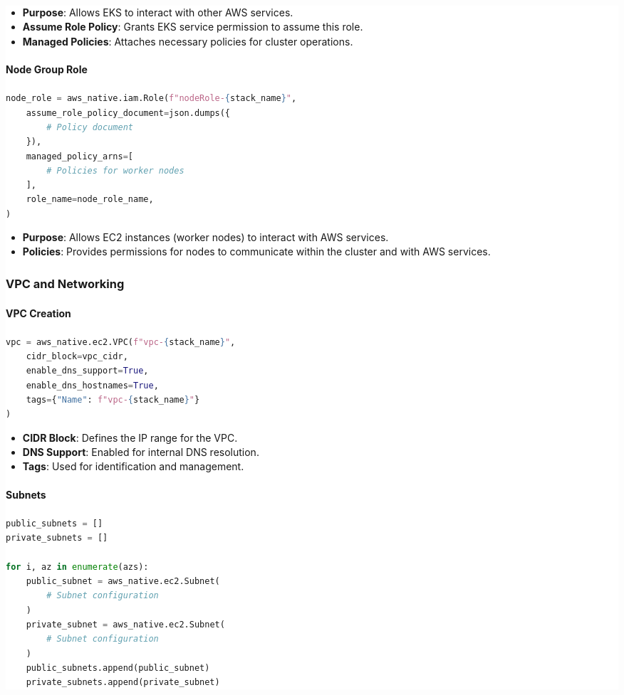 - **Purpose**: Allows EKS to interact with other AWS services.
- **Assume Role Policy**: Grants EKS service permission to assume this role.
- **Managed Policies**: Attaches necessary policies for cluster operations.

#### Node Group Role

```python
node_role = aws_native.iam.Role(f"nodeRole-{stack_name}",
    assume_role_policy_document=json.dumps({
        # Policy document
    }),
    managed_policy_arns=[
        # Policies for worker nodes
    ],
    role_name=node_role_name,
)
```

- **Purpose**: Allows EC2 instances (worker nodes) to interact with AWS services.
- **Policies**: Provides permissions for nodes to communicate within the cluster and with AWS services.

### VPC and Networking

#### VPC Creation

```python
vpc = aws_native.ec2.VPC(f"vpc-{stack_name}",
    cidr_block=vpc_cidr,
    enable_dns_support=True,
    enable_dns_hostnames=True,
    tags={"Name": f"vpc-{stack_name}"}
)
```

- **CIDR Block**: Defines the IP range for the VPC.
- **DNS Support**: Enabled for internal DNS resolution.
- **Tags**: Used for identification and management.

#### Subnets

```python
public_subnets = []
private_subnets = []

for i, az in enumerate(azs):
    public_subnet = aws_native.ec2.Subnet(
        # Subnet configuration
    )
    private_subnet = aws_native.ec2.Subnet(
        # Subnet configuration
    )
    public_subnets.append(public_subnet)
    private_subnets.append(private_subnet)
```
